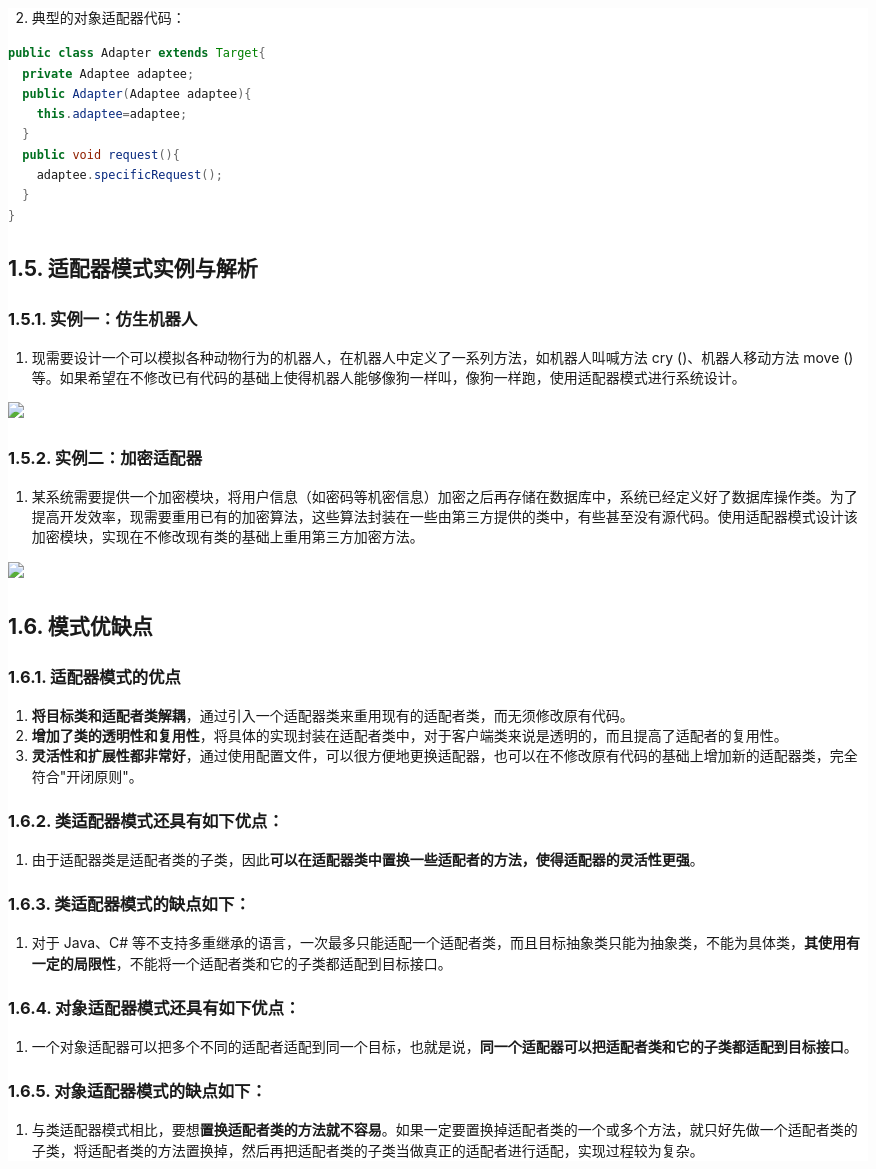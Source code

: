 2. 典型的对象适配器代码：

```java
public class Adapter extends Target{
  private Adaptee adaptee;
  public Adapter(Adaptee adaptee){
    this.adaptee=adaptee;
  }
  public void request(){
    adaptee.specificRequest();
  }
}
```

## 1.5. 适配器模式实例与解析

### 1.5.1. 实例一：仿生机器人
1. 现需要设计一个可以模拟各种动物行为的机器人，在机器人中定义了一系列方法，如机器人叫喊方法 cry ()、机器人移动方法 move ()等。如果希望在不修改已有代码的基础上使得机器人能够像狗一样叫，像狗一样跑，使用适配器模式进行系统设计。

![](https://spricoder.oss-cn-shanghai.aliyuncs.com/2021-Software-System-Design/img/lec07/4.png)

### 1.5.2. 实例二：加密适配器
1. 某系统需要提供一个加密模块，将用户信息（如密码等机密信息）加密之后再存储在数据库中，系统已经定义好了数据库操作类。为了提高开发效率，现需要重用已有的加密算法，这些算法封装在一些由第三方提供的类中，有些甚至没有源代码。使用适配器模式设计该加密模块，实现在不修改现有类的基础上重用第三方加密方法。

![](https://spricoder.oss-cn-shanghai.aliyuncs.com/2021-Software-System-Design/img/lec07/5.png)

## 1.6. 模式优缺点

### 1.6.1. 适配器模式的优点
1. **将目标类和适配者类解耦**，通过引入一个适配器类来重用现有的适配者类，而无须修改原有代码。
2. **增加了类的透明性和复用性**，将具体的实现封装在适配者类中，对于客户端类来说是透明的，而且提高了适配者的复用性。
3. **灵活性和扩展性都非常好**，通过使用配置文件，可以很方便地更换适配器，也可以在不修改原有代码的基础上增加新的适配器类，完全符合"开闭原则"。

### 1.6.2. 类适配器模式还具有如下优点：
1. 由于适配器类是适配者类的子类，因此**可以在适配器类中置换一些适配者的方法，使得适配器的灵活性更强**。

### 1.6.3. 类适配器模式的缺点如下：
1. 对于 Java、C# 等不支持多重继承的语言，一次最多只能适配一个适配者类，而且目标抽象类只能为抽象类，不能为具体类，**其使用有一定的局限性**，不能将一个适配者类和它的子类都适配到目标接口。

### 1.6.4. 对象适配器模式还具有如下优点：
1. 一个对象适配器可以把多个不同的适配者适配到同一个目标，也就是说，**同一个适配器可以把适配者类和它的子类都适配到目标接口**。

### 1.6.5. 对象适配器模式的缺点如下：
1. 与类适配器模式相比，要想**置换适配者类的方法就不容易**。如果一定要置换掉适配者类的一个或多个方法，就只好先做一个适配者类的子类，将适配者类的方法置换掉，然后再把适配者类的子类当做真正的适配者进行适配，实现过程较为复杂。
